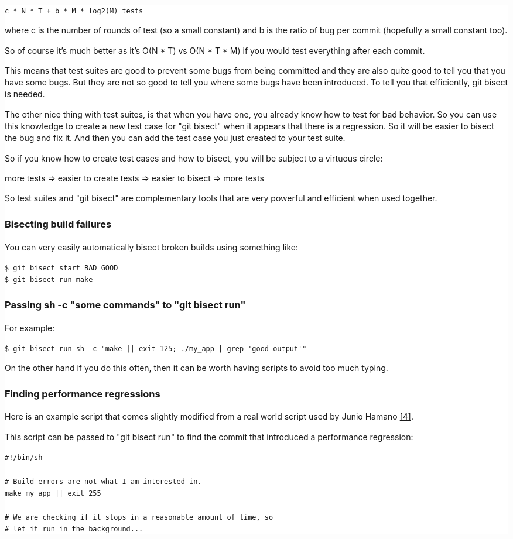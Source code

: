     c * N * T + b * M * log2(M) tests

where c is the number of rounds of test (so a small constant) and b is the ratio of bug per commit (hopefully a small constant too).

So of course it’s much better as it’s O(N \* T) vs O(N \* T \* M) if you would test everything after each commit.

This means that test suites are good to prevent some bugs from being committed and they are also quite good to tell you that you have some bugs. But they are not so good to tell you where some bugs have been introduced. To tell you that efficiently, git bisect is needed.

The other nice thing with test suites, is that when you have one, you already know how to test for bad behavior. So you can use this knowledge to create a new test case for "git bisect" when it appears that there is a regression. So it will be easier to bisect the bug and fix it. And then you can add the test case you just created to your test suite.

So if you know how to create test cases and how to bisect, you will be subject to a virtuous circle:

more tests ⇒ easier to create tests ⇒ easier to bisect ⇒ more tests

So test suites and "git bisect" are complementary tools that are very powerful and efficient when used together.

### Bisecting build failures

You can very easily automatically bisect broken builds using something like:

    $ git bisect start BAD GOOD
    $ git bisect run make

### Passing sh -c "some commands" to "git bisect run"

For example:

    $ git bisect run sh -c "make || exit 125; ./my_app | grep 'good output'"

On the other hand if you do this often, then it can be worth having scripts to avoid too much typing.

### Finding performance regressions

Here is an example script that comes slightly modified from a real world script used by Junio Hamano [\[4\]](#4).

This script can be passed to "git bisect run" to find the commit that introduced a performance regression:

    #!/bin/sh

    # Build errors are not what I am interested in.
    make my_app || exit 255

    # We are checking if it stops in a reasonable amount of time, so
    # let it run in the background...
